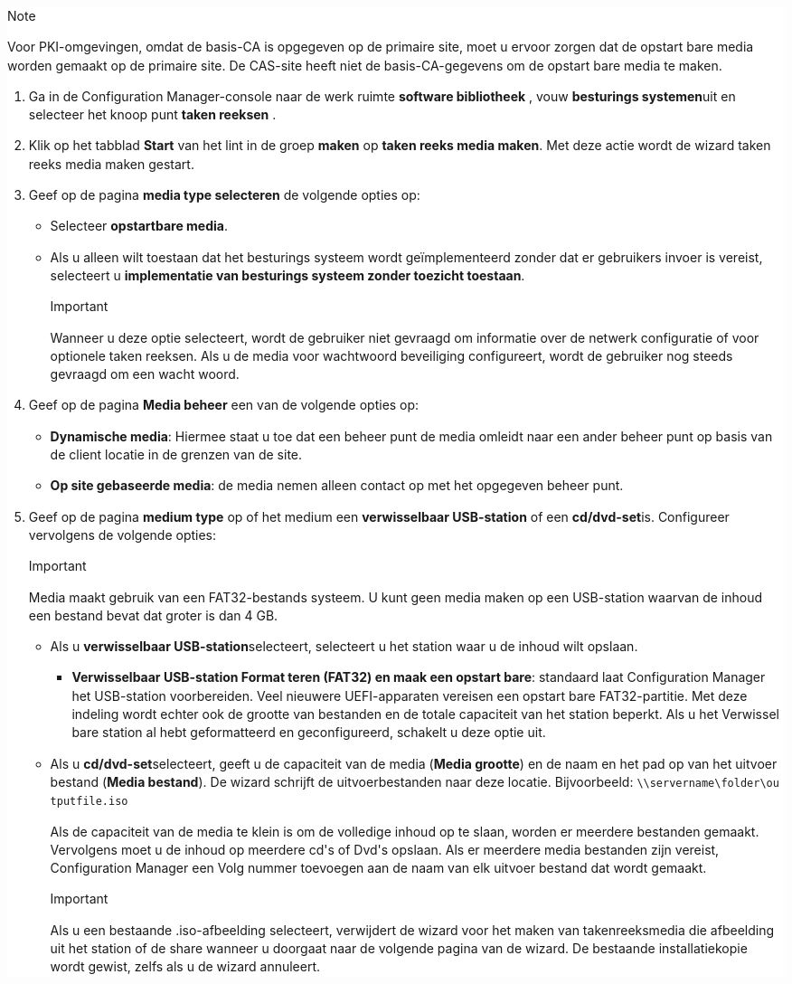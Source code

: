  > [!NOTE]  
 > Voor PKI-omgevingen, omdat de basis-CA is opgegeven op de primaire site, moet u ervoor zorgen dat de opstart bare media worden gemaakt op de primaire site. De CAS-site heeft niet de basis-CA-gegevens om de opstart bare media te maken.

1. Ga in de Configuration Manager-console naar de werk ruimte **software bibliotheek** , vouw **besturings systemen**uit en selecteer het knoop punt **taken reeksen** .  

2. Klik op het tabblad **Start** van het lint in de groep **maken** op **taken reeks media maken**. Met deze actie wordt de wizard taken reeks media maken gestart.  

3. Geef op de pagina **media type selecteren** de volgende opties op:  

    - Selecteer **opstartbare media**.  

    - Als u alleen wilt toestaan dat het besturings systeem wordt geïmplementeerd zonder dat er gebruikers invoer is vereist, selecteert u **implementatie van besturings systeem zonder toezicht toestaan**.  

        > [!IMPORTANT]  
        > Wanneer u deze optie selecteert, wordt de gebruiker niet gevraagd om informatie over de netwerk configuratie of voor optionele taken reeksen. Als u de media voor wachtwoord beveiliging configureert, wordt de gebruiker nog steeds gevraagd om een wacht woord.  

4. Geef op de pagina **Media beheer** een van de volgende opties op:  

    - **Dynamische media**: Hiermee staat u toe dat een beheer punt de media omleidt naar een ander beheer punt op basis van de client locatie in de grenzen van de site.  

    - **Op site gebaseerde media**: de media nemen alleen contact op met het opgegeven beheer punt.  

5. Geef op de pagina **medium type** op of het medium een **verwisselbaar USB-station** of een **cd/dvd-set**is. Configureer vervolgens de volgende opties:  

    > [!IMPORTANT]  
    > Media maakt gebruik van een FAT32-bestands systeem. U kunt geen media maken op een USB-station waarvan de inhoud een bestand bevat dat groter is dan 4 GB.  

    - Als u **verwisselbaar USB-station**selecteert, selecteert u het station waar u de inhoud wilt opslaan.  

        - **Verwisselbaar USB-station Format teren (FAT32) en maak een opstart bare**: standaard laat Configuration Manager het USB-station voorbereiden. Veel nieuwere UEFI-apparaten vereisen een opstart bare FAT32-partitie. Met deze indeling wordt echter ook de grootte van bestanden en de totale capaciteit van het station beperkt. Als u het Verwissel bare station al hebt geformatteerd en geconfigureerd, schakelt u deze optie uit.

    - Als u **cd/dvd-set**selecteert, geeft u de capaciteit van de media (**Media grootte**) en de naam en het pad op van het uitvoer bestand (**Media bestand**). De wizard schrijft de uitvoerbestanden naar deze locatie. Bijvoorbeeld: `\\servername\folder\outputfile.iso`  

        Als de capaciteit van de media te klein is om de volledige inhoud op te slaan, worden er meerdere bestanden gemaakt. Vervolgens moet u de inhoud op meerdere cd's of Dvd's opslaan. Als er meerdere media bestanden zijn vereist, Configuration Manager een Volg nummer toevoegen aan de naam van elk uitvoer bestand dat wordt gemaakt.  

        > [!IMPORTANT]  
        > Als u een bestaande .iso-afbeelding selecteert, verwijdert de wizard voor het maken van takenreeksmedia die afbeelding uit het station of de share wanneer u doorgaat naar de volgende pagina van de wizard. De bestaande installatiekopie wordt gewist, zelfs als u de wizard annuleert.  
